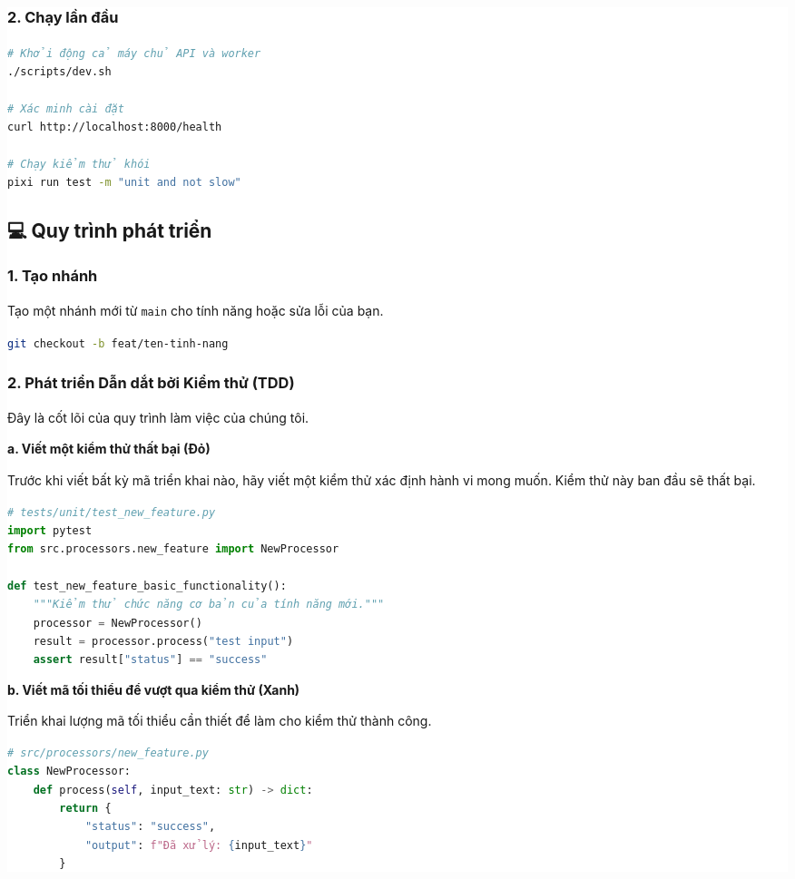 ### 2. Chạy lần đầu

```bash
# Khởi động cả máy chủ API và worker
./scripts/dev.sh

# Xác minh cài đặt
curl http://localhost:8000/health

# Chạy kiểm thử khói
pixi run test -m "unit and not slow"
```

## 💻 Quy trình phát triển

### 1. Tạo nhánh

Tạo một nhánh mới từ `main` cho tính năng hoặc sửa lỗi của bạn.

```bash
git checkout -b feat/ten-tinh-nang
```

### 2. Phát triển Dẫn dắt bởi Kiểm thử (TDD)

Đây là cốt lõi của quy trình làm việc của chúng tôi.

**a. Viết một kiểm thử thất bại (Đỏ)**

Trước khi viết bất kỳ mã triển khai nào, hãy viết một kiểm thử xác định hành vi mong muốn. Kiểm thử này ban đầu sẽ thất bại.

```python
# tests/unit/test_new_feature.py
import pytest
from src.processors.new_feature import NewProcessor

def test_new_feature_basic_functionality():
    """Kiểm thử chức năng cơ bản của tính năng mới."""
    processor = NewProcessor()
    result = processor.process("test input")
    assert result["status"] == "success"
```

**b. Viết mã tối thiểu để vượt qua kiểm thử (Xanh)**

Triển khai lượng mã tối thiểu cần thiết để làm cho kiểm thử thành công.

```python
# src/processors/new_feature.py
class NewProcessor:
    def process(self, input_text: str) -> dict:
        return {
            "status": "success",
            "output": f"Đã xử lý: {input_text}"
        }
```
